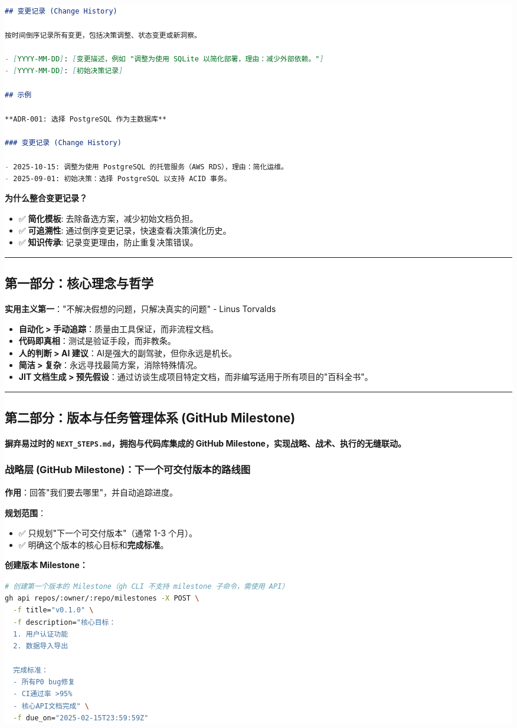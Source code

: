 ```markdown
## 变更记录 (Change History)

按时间倒序记录所有变更，包括决策调整、状态变更或新洞察。

- [YYYY-MM-DD]: [变更描述，例如 "调整为使用 SQLite 以简化部署，理由：减少外部依赖。"]
- [YYYY-MM-DD]: [初始决策记录]

## 示例

**ADR-001: 选择 PostgreSQL 作为主数据库**

### 变更记录 (Change History)

- 2025-10-15: 调整为使用 PostgreSQL 的托管服务（AWS RDS），理由：简化运维。
- 2025-09-01: 初始决策：选择 PostgreSQL 以支持 ACID 事务。
```

**为什么整合变更记录？**

- ✅ **简化模板**: 去除备选方案，减少初始文档负担。
- ✅ **可追溯性**: 通过倒序变更记录，快速查看决策演化历史。
- ✅ **知识传承**: 记录变更理由，防止重复决策错误。

---

## 第一部分：核心理念与哲学

**实用主义第一**："不解决假想的问题，只解决真实的问题" - Linus Torvalds

- **自动化 > 手动追踪**：质量由工具保证，而非流程文档。
- **代码即真相**：测试是验证手段，而非教条。
- **人的判断 > AI 建议**：AI是强大的副驾驶，但你永远是机长。
- **简洁 > 复杂**：永远寻找最简方案，消除特殊情况。
- **JIT 文档生成 > 预先假设**：通过访谈生成项目特定文档，而非编写适用于所有项目的"百科全书"。

---

## 第二部分：版本与任务管理体系 (GitHub Milestone)

**摒弃易过时的 `NEXT_STEPS.md`，拥抱与代码库集成的 GitHub Milestone，实现战略、战术、执行的无缝联动。**

### 战略层 (GitHub Milestone)：下一个可交付版本的路线图

**作用**：回答"我们要去哪里"，并自动追踪进度。

**规划范围**：

- ✅ 只规划"下一个可交付版本"（通常 1-3 个月）。
- ✅ 明确这个版本的核心目标和**完成标准**。

**创建版本 Milestone：**

```bash
# 创建第一个版本的 Milestone（gh CLI 不支持 milestone 子命令，需使用 API）
gh api repos/:owner/:repo/milestones -X POST \
  -f title="v0.1.0" \
  -f description="核心目标：
  1. 用户认证功能
  2. 数据导入导出

  完成标准：
  - 所有P0 bug修复
  - CI通过率 >95%
  - 核心API文档完成" \
  -f due_on="2025-02-15T23:59:59Z"
```
